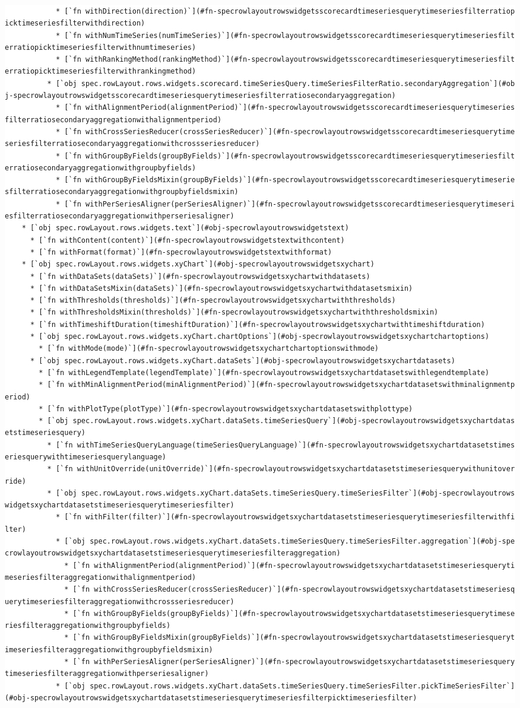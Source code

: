                 * [`fn withDirection(direction)`](#fn-specrowlayoutrowswidgetsscorecardtimeseriesquerytimeseriesfilterratiopicktimeseriesfilterwithdirection)
                * [`fn withNumTimeSeries(numTimeSeries)`](#fn-specrowlayoutrowswidgetsscorecardtimeseriesquerytimeseriesfilterratiopicktimeseriesfilterwithnumtimeseries)
                * [`fn withRankingMethod(rankingMethod)`](#fn-specrowlayoutrowswidgetsscorecardtimeseriesquerytimeseriesfilterratiopicktimeseriesfilterwithrankingmethod)
              * [`obj spec.rowLayout.rows.widgets.scorecard.timeSeriesQuery.timeSeriesFilterRatio.secondaryAggregation`](#obj-specrowlayoutrowswidgetsscorecardtimeseriesquerytimeseriesfilterratiosecondaryaggregation)
                * [`fn withAlignmentPeriod(alignmentPeriod)`](#fn-specrowlayoutrowswidgetsscorecardtimeseriesquerytimeseriesfilterratiosecondaryaggregationwithalignmentperiod)
                * [`fn withCrossSeriesReducer(crossSeriesReducer)`](#fn-specrowlayoutrowswidgetsscorecardtimeseriesquerytimeseriesfilterratiosecondaryaggregationwithcrossseriesreducer)
                * [`fn withGroupByFields(groupByFields)`](#fn-specrowlayoutrowswidgetsscorecardtimeseriesquerytimeseriesfilterratiosecondaryaggregationwithgroupbyfields)
                * [`fn withGroupByFieldsMixin(groupByFields)`](#fn-specrowlayoutrowswidgetsscorecardtimeseriesquerytimeseriesfilterratiosecondaryaggregationwithgroupbyfieldsmixin)
                * [`fn withPerSeriesAligner(perSeriesAligner)`](#fn-specrowlayoutrowswidgetsscorecardtimeseriesquerytimeseriesfilterratiosecondaryaggregationwithperseriesaligner)
        * [`obj spec.rowLayout.rows.widgets.text`](#obj-specrowlayoutrowswidgetstext)
          * [`fn withContent(content)`](#fn-specrowlayoutrowswidgetstextwithcontent)
          * [`fn withFormat(format)`](#fn-specrowlayoutrowswidgetstextwithformat)
        * [`obj spec.rowLayout.rows.widgets.xyChart`](#obj-specrowlayoutrowswidgetsxychart)
          * [`fn withDataSets(dataSets)`](#fn-specrowlayoutrowswidgetsxychartwithdatasets)
          * [`fn withDataSetsMixin(dataSets)`](#fn-specrowlayoutrowswidgetsxychartwithdatasetsmixin)
          * [`fn withThresholds(thresholds)`](#fn-specrowlayoutrowswidgetsxychartwiththresholds)
          * [`fn withThresholdsMixin(thresholds)`](#fn-specrowlayoutrowswidgetsxychartwiththresholdsmixin)
          * [`fn withTimeshiftDuration(timeshiftDuration)`](#fn-specrowlayoutrowswidgetsxychartwithtimeshiftduration)
          * [`obj spec.rowLayout.rows.widgets.xyChart.chartOptions`](#obj-specrowlayoutrowswidgetsxychartchartoptions)
            * [`fn withMode(mode)`](#fn-specrowlayoutrowswidgetsxychartchartoptionswithmode)
          * [`obj spec.rowLayout.rows.widgets.xyChart.dataSets`](#obj-specrowlayoutrowswidgetsxychartdatasets)
            * [`fn withLegendTemplate(legendTemplate)`](#fn-specrowlayoutrowswidgetsxychartdatasetswithlegendtemplate)
            * [`fn withMinAlignmentPeriod(minAlignmentPeriod)`](#fn-specrowlayoutrowswidgetsxychartdatasetswithminalignmentperiod)
            * [`fn withPlotType(plotType)`](#fn-specrowlayoutrowswidgetsxychartdatasetswithplottype)
            * [`obj spec.rowLayout.rows.widgets.xyChart.dataSets.timeSeriesQuery`](#obj-specrowlayoutrowswidgetsxychartdatasetstimeseriesquery)
              * [`fn withTimeSeriesQueryLanguage(timeSeriesQueryLanguage)`](#fn-specrowlayoutrowswidgetsxychartdatasetstimeseriesquerywithtimeseriesquerylanguage)
              * [`fn withUnitOverride(unitOverride)`](#fn-specrowlayoutrowswidgetsxychartdatasetstimeseriesquerywithunitoverride)
              * [`obj spec.rowLayout.rows.widgets.xyChart.dataSets.timeSeriesQuery.timeSeriesFilter`](#obj-specrowlayoutrowswidgetsxychartdatasetstimeseriesquerytimeseriesfilter)
                * [`fn withFilter(filter)`](#fn-specrowlayoutrowswidgetsxychartdatasetstimeseriesquerytimeseriesfilterwithfilter)
                * [`obj spec.rowLayout.rows.widgets.xyChart.dataSets.timeSeriesQuery.timeSeriesFilter.aggregation`](#obj-specrowlayoutrowswidgetsxychartdatasetstimeseriesquerytimeseriesfilteraggregation)
                  * [`fn withAlignmentPeriod(alignmentPeriod)`](#fn-specrowlayoutrowswidgetsxychartdatasetstimeseriesquerytimeseriesfilteraggregationwithalignmentperiod)
                  * [`fn withCrossSeriesReducer(crossSeriesReducer)`](#fn-specrowlayoutrowswidgetsxychartdatasetstimeseriesquerytimeseriesfilteraggregationwithcrossseriesreducer)
                  * [`fn withGroupByFields(groupByFields)`](#fn-specrowlayoutrowswidgetsxychartdatasetstimeseriesquerytimeseriesfilteraggregationwithgroupbyfields)
                  * [`fn withGroupByFieldsMixin(groupByFields)`](#fn-specrowlayoutrowswidgetsxychartdatasetstimeseriesquerytimeseriesfilteraggregationwithgroupbyfieldsmixin)
                  * [`fn withPerSeriesAligner(perSeriesAligner)`](#fn-specrowlayoutrowswidgetsxychartdatasetstimeseriesquerytimeseriesfilteraggregationwithperseriesaligner)
                * [`obj spec.rowLayout.rows.widgets.xyChart.dataSets.timeSeriesQuery.timeSeriesFilter.pickTimeSeriesFilter`](#obj-specrowlayoutrowswidgetsxychartdatasetstimeseriesquerytimeseriesfilterpicktimeseriesfilter)